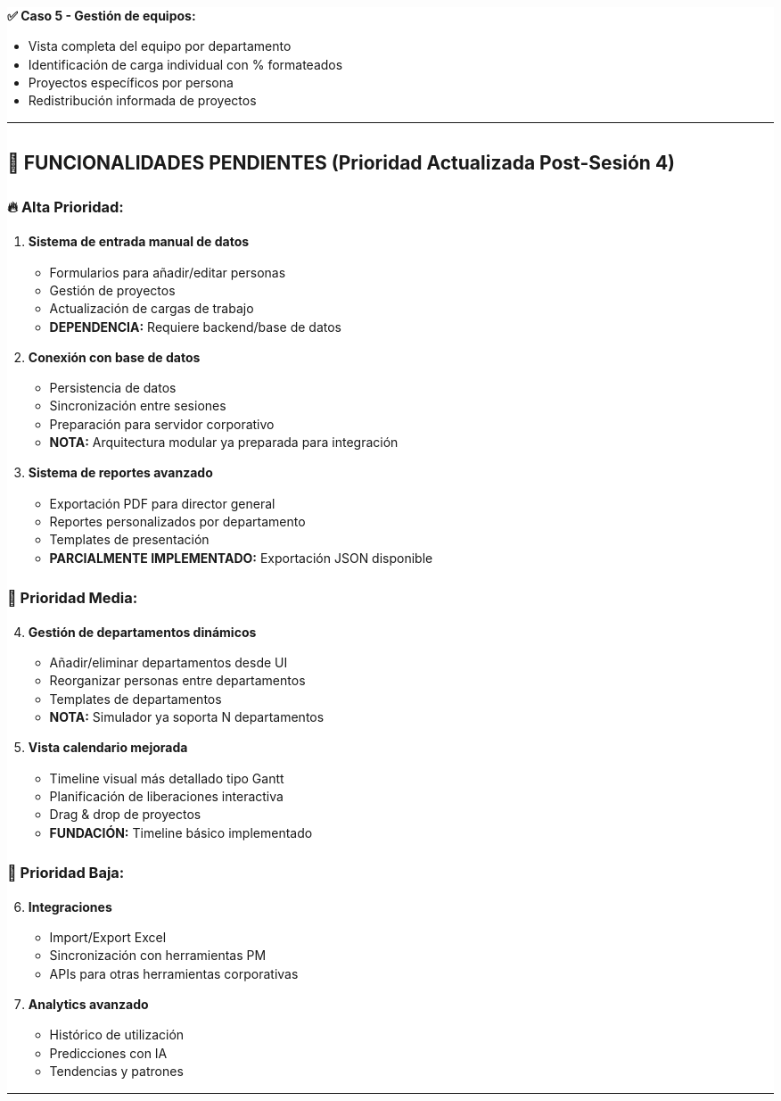 **✅ Caso 5 - Gestión de equipos:**
- Vista completa del equipo por departamento
- Identificación de carga individual con % formateados
- Proyectos específicos por persona
- Redistribución informada de proyectos

---

## 🔄 FUNCIONALIDADES PENDIENTES (Prioridad Actualizada Post-Sesión 4)

### 🔥 Alta Prioridad:
1. **Sistema de entrada manual de datos**
   - Formularios para añadir/editar personas
   - Gestión de proyectos
   - Actualización de cargas de trabajo
   - **DEPENDENCIA:** Requiere backend/base de datos

2. **Conexión con base de datos**
   - Persistencia de datos
   - Sincronización entre sesiones
   - Preparación para servidor corporativo
   - **NOTA:** Arquitectura modular ya preparada para integración

3. **Sistema de reportes avanzado**
   - Exportación PDF para director general
   - Reportes personalizados por departamento
   - Templates de presentación
   - **PARCIALMENTE IMPLEMENTADO:** Exportación JSON disponible

### 🔶 Prioridad Media:
4. **Gestión de departamentos dinámicos**
   - Añadir/eliminar departamentos desde UI
   - Reorganizar personas entre departamentos
   - Templates de departamentos
   - **NOTA:** Simulador ya soporta N departamentos

5. **Vista calendario mejorada**
   - Timeline visual más detallado tipo Gantt
   - Planificación de liberaciones interactiva
   - Drag & drop de proyectos
   - **FUNDACIÓN:** Timeline básico implementado

### 🔵 Prioridad Baja:
6. **Integraciones**
   - Import/Export Excel
   - Sincronización con herramientas PM
   - APIs para otras herramientas corporativas

7. **Analytics avanzado**
   - Histórico de utilización
   - Predicciones con IA
   - Tendencias y patrones

---